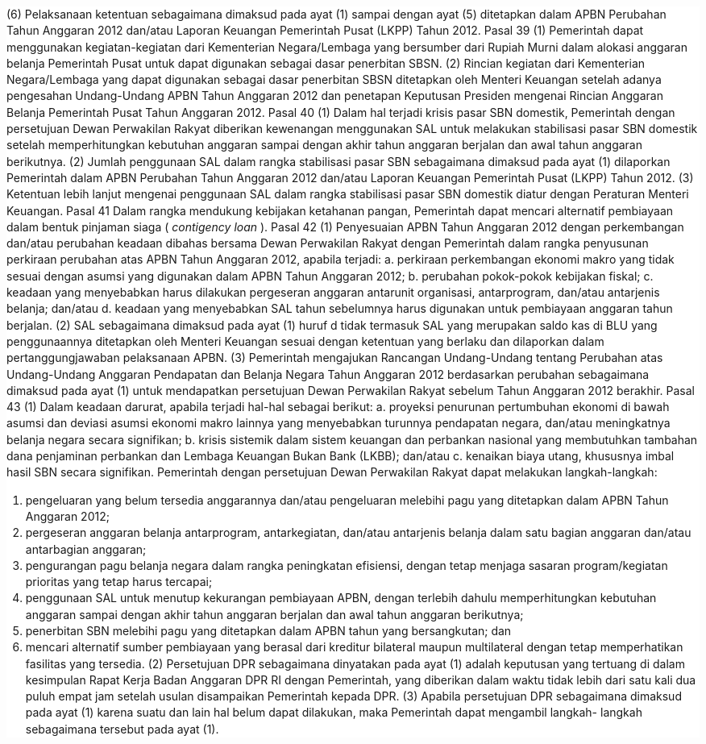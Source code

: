 (6) Pelaksanaan ketentuan sebagaimana dimaksud pada ayat (1) sampai dengan ayat (5) ditetapkan dalam APBN Perubahan Tahun Anggaran 2012 dan/atau Laporan Keuangan Pemerintah Pusat (LKPP) Tahun 2012.
Pasal 39
(1) Pemerintah dapat menggunakan kegiatan-kegiatan dari Kementerian Negara/Lembaga yang bersumber dari Rupiah Murni dalam alokasi anggaran belanja Pemerintah Pusat untuk dapat digunakan sebagai dasar penerbitan SBSN.
(2) Rincian kegiatan dari Kementerian Negara/Lembaga yang dapat digunakan sebagai dasar penerbitan SBSN ditetapkan oleh Menteri Keuangan setelah adanya pengesahan Undang-Undang APBN Tahun Anggaran 2012 dan penetapan Keputusan Presiden mengenai Rincian Anggaran Belanja Pemerintah Pusat Tahun Anggaran 2012.
Pasal 40
(1) Dalam hal terjadi krisis pasar SBN domestik, Pemerintah dengan persetujuan Dewan Perwakilan Rakyat diberikan kewenangan menggunakan SAL untuk melakukan stabilisasi pasar SBN domestik setelah memperhitungkan kebutuhan anggaran sampai dengan akhir tahun anggaran berjalan dan awal tahun anggaran berikutnya.
(2) Jumlah penggunaan SAL dalam rangka stabilisasi pasar SBN sebagaimana dimaksud pada ayat (1) dilaporkan Pemerintah dalam APBN Perubahan Tahun Anggaran 2012 dan/atau Laporan Keuangan Pemerintah Pusat (LKPP) Tahun 2012.
(3) Ketentuan lebih lanjut mengenai penggunaan SAL dalam rangka stabilisasi pasar SBN domestik diatur dengan Peraturan Menteri Keuangan.
Pasal 41
Dalam rangka mendukung kebijakan ketahanan pangan, Pemerintah dapat mencari alternatif pembiayaan dalam bentuk pinjaman siaga ( _contigency loan_ ).
Pasal 42
(1) Penyesuaian APBN Tahun Anggaran 2012 dengan perkembangan dan/atau perubahan keadaan dibahas bersama Dewan Perwakilan Rakyat dengan Pemerintah dalam rangka penyusunan perkiraan perubahan atas APBN Tahun Anggaran 2012, apabila terjadi:
a. perkiraan perkembangan ekonomi makro yang tidak sesuai dengan asumsi yang digunakan dalam APBN Tahun Anggaran 2012;
b. perubahan pokok-pokok kebijakan fiskal;
c. keadaan yang menyebabkan harus dilakukan pergeseran anggaran antarunit organisasi, antarprogram, dan/atau antarjenis belanja; dan/atau d. keadaan yang menyebabkan SAL tahun sebelumnya harus digunakan untuk pembiayaan anggaran tahun berjalan.
(2) SAL sebagaimana dimaksud pada ayat (1) huruf d tidak termasuk SAL yang merupakan saldo kas di BLU yang penggunaannya ditetapkan oleh Menteri Keuangan sesuai dengan ketentuan yang berlaku dan dilaporkan dalam pertanggungjawaban pelaksanaan APBN.
(3) Pemerintah mengajukan Rancangan Undang-Undang tentang Perubahan atas Undang-Undang Anggaran Pendapatan dan Belanja Negara Tahun Anggaran 2012 berdasarkan perubahan sebagaimana dimaksud pada ayat (1) untuk mendapatkan persetujuan Dewan Perwakilan Rakyat sebelum Tahun Anggaran 2012 berakhir.
Pasal 43
(1) Dalam keadaan darurat, apabila terjadi hal-hal sebagai berikut:
a. proyeksi penurunan pertumbuhan ekonomi di bawah asumsi dan deviasi asumsi ekonomi makro lainnya yang menyebabkan turunnya pendapatan negara, dan/atau meningkatnya belanja negara secara signifikan;
b. krisis sistemik dalam sistem keuangan dan perbankan nasional yang membutuhkan tambahan dana penjaminan perbankan dan Lembaga Keuangan Bukan Bank (LKBB); dan/atau
c. kenaikan biaya utang, khususnya imbal hasil SBN secara signifikan. Pemerintah dengan persetujuan Dewan Perwakilan Rakyat dapat melakukan langkah-langkah:
1. pengeluaran yang belum tersedia anggarannya dan/atau pengeluaran melebihi pagu yang ditetapkan dalam APBN Tahun Anggaran 2012;
2. pergeseran anggaran belanja antarprogram, antarkegiatan, dan/atau antarjenis belanja dalam satu bagian anggaran dan/atau antarbagian anggaran;
3. pengurangan pagu belanja negara dalam rangka peningkatan efisiensi, dengan tetap menjaga sasaran program/kegiatan prioritas yang tetap harus tercapai;
4. penggunaan SAL untuk menutup kekurangan pembiayaan APBN, dengan terlebih dahulu memperhitungkan kebutuhan anggaran sampai dengan akhir tahun anggaran berjalan dan awal tahun anggaran berikutnya;
5. penerbitan SBN melebihi pagu yang ditetapkan dalam APBN tahun yang bersangkutan; dan
6. mencari alternatif sumber pembiayaan yang berasal dari kreditur bilateral maupun multilateral dengan tetap memperhatikan fasilitas yang tersedia.
(2) Persetujuan DPR sebagaimana dinyatakan pada ayat (1) adalah keputusan yang tertuang di dalam kesimpulan Rapat Kerja Badan Anggaran DPR RI dengan Pemerintah, yang diberikan dalam waktu tidak lebih dari satu kali dua puluh empat jam setelah usulan disampaikan Pemerintah kepada DPR.
(3) Apabila persetujuan DPR sebagaimana dimaksud pada ayat (1) karena suatu dan lain hal belum dapat dilakukan, maka Pemerintah dapat mengambil langkah- langkah sebagaimana tersebut pada ayat (1).
